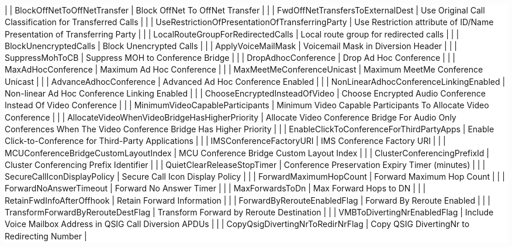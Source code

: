 |                                                              | BlockOffNetToOffNetTransfer                        | Block OffNet To OffNet Transfer                                                   |
|                                                              | FwdOffNetTransfersToExternalDest                   | Use Original Call Classification for Transferred Calls                            |
|                                                              | UseRestrictionOfPresentationOfTransferringParty    | Use Restriction attribute of ID/Name Presentation of Transferring Party           |
|                                                              | LocalRouteGroupForRedirectedCalls                  | Local route group for redirected calls                                            |
|                                                              | BlockUnencryptedCalls                              | Block Unencrypted Calls                                                           |
|                                                              | ApplyVoiceMailMask                                 | Voicemail Mask in Diversion Header                                                |
|                                                              | SuppressMohToCB                                    | Suppress MOH to Conference Bridge                                                 |
|                                                              | DropAdhocConference                                | Drop Ad Hoc Conference                                                            |
|                                                              | MaxAdHocConference                                 | Maximum Ad Hoc Conference                                                         |
|                                                              | MaxMeetMeConferenceUnicast                         | Maximum MeetMe Conference Unicast                                                 |
|                                                              | AdvanceAdhocConference                             | Advanced Ad Hoc Conference Enabled                                                |
|                                                              | NonLinearAdhocConferenceLinkingEnabled             | Non-linear Ad Hoc Conference Linking Enabled                                      |
|                                                              | ChooseEncryptedInsteadOfVideo                      | Choose Encrypted Audio Conference Instead Of Video Conference                     |
|                                                              | MinimumVideoCapableParticipants                    | Minimum Video Capable Participants To Allocate Video Conference                   |
|                                                              | AllocateVideoWhenVideoBridgeHasHigherPriority      | Allocate Video Conference Bridge For Audio Only Conferences When The Video Conference Bridge Has Higher Priority |
|                                                              | EnableClickToConferenceForThirdPartyApps           | Enable Click-to-Conference for Third-Party Applications                           |
|                                                              | IMSConferenceFactoryURI                            | IMS Conference Factory URI                                                        |
|                                                              | MCUConferenceBridgeCustomLayoutIndex               | MCU Conference Bridge Custom Layout Index                                         |
|                                                              | ClusterConferencingPrefixId                        | Cluster Conferencing Prefix Identifier                                            |
|                                                              | QuietClearReleaseStopTimer                         | Conference Preservation Expiry Timer (minutes)                                    |
|                                                              | SecureCallIconDisplayPolicy                        | Secure Call Icon Display Policy                                                   |
|                                                              | ForwardMaximumHopCount                             | Forward Maximum Hop Count                                                         |
|                                                              | ForwardNoAnswerTimeout                             | Forward No Answer Timer                                                           |
|                                                              | MaxForwardsToDn                                    | Max Forward Hops to DN                                                            |
|                                                              | RetainFwdInfoAfterOffhook                          | Retain Forward Information                                                        |
|                                                              | ForwardByRerouteEnabledFlag                        | Forward By Reroute Enabled                                                        |
|                                                              | TransformForwardByRerouteDestFlag                  | Transform Forward by Reroute Destination                                          |
|                                                              | VMBToDivertingNrEnabledFlag                        | Include Voice Mailbox Address in QSIG Call Diversion APDUs                        |
|                                                              | CopyQsigDivertingNrToRedirNrFlag                   | Copy QSIG DivertingNr to Redirecting Number                                       |